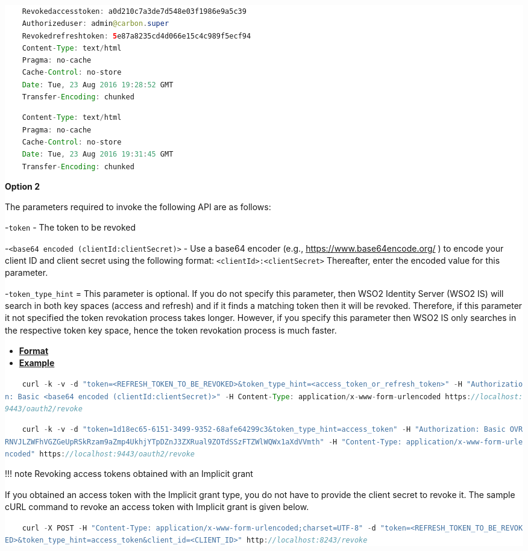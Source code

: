 ``` java
    Revokedaccesstoken: a0d210c7a3de7d548e03f1986e9a5c39
    Authorizeduser: admin@carbon.super
    Revokedrefreshtoken: 5e87a8235cd4d066e15c4c989f5ecf94
    Content-Type: text/html
    Pragma: no-cache
    Cache-Control: no-store
    Date: Tue, 23 Aug 2016 19:28:52 GMT
    Transfer-Encoding: chunked
```

``` java
    Content-Type: text/html
    Pragma: no-cache
    Cache-Control: no-store
    Date: Tue, 23 Aug 2016 19:31:45 GMT
    Transfer-Encoding: chunked
```

**Option 2**

The parameters required to invoke the following API are as follows:

-`token` - The token to be revoked

-`<base64 encoded (clientId:clientSecret)>` - Use a base64 encoder (e.g., <https://www.base64encode.org/> ) to encode your client ID and client secret using the following format: `<clientId>:<clientSecret>` Thereafter, enter the encoded value for this parameter.

-`token_type_hint` = This parameter is optional. If you do not specify this parameter, then WSO2 Identity Server (WSO2 IS) will search in both key spaces (access and refresh) and if it finds a matching token then it will be revoked. Therefore, if this parameter it not specified the token revokation process takes longer. However, if you specify this parameter then WSO2 IS only searches in the respective token key space, hence the token revokation process is much faster.

-   [**Format**](#option2-format)
-   [**Example**](#option2-example)

``` java
    curl -k -v -d "token=<REFRESH_TOKEN_TO_BE_REVOKED>&token_type_hint=<access_token_or_refresh_token>" -H "Authorization: Basic <base64 encoded (clientId:clientSecret)>" -H Content-Type: application/x-www-form-urlencoded https://localhost:9443/oauth2/revoke
```

``` java
    curl -k -v -d "token=1d18ec65-6151-3499-9352-68afe64299c3&token_type_hint=access_token" -H "Authorization: Basic OVRRNVJLZWFhVGZGeUpRSkRzam9aZmp4UkhjYTpDZnJ3ZXRual9ZOTdSSzFTZWlWQWx1aXdVVmth" -H "Content-Type: application/x-www-form-urlencoded" https://localhost:9443/oauth2/revoke
```

!!! note
Revoking access tokens obtained with an Implicit grant

If you obtained an access token with the Implicit grant type, you do not have to provide the client secret to revoke it. The sample cURL command to revoke an access token with Implicit grant is given below.

``` java
    curl -X POST -H "Content-Type: application/x-www-form-urlencoded;charset=UTF-8" -d "token=<REFRESH_TOKEN_TO_BE_REVOKED>&token_type_hint=access_token&client_id=<CLIENT_ID>" http://localhost:8243/revoke
```
